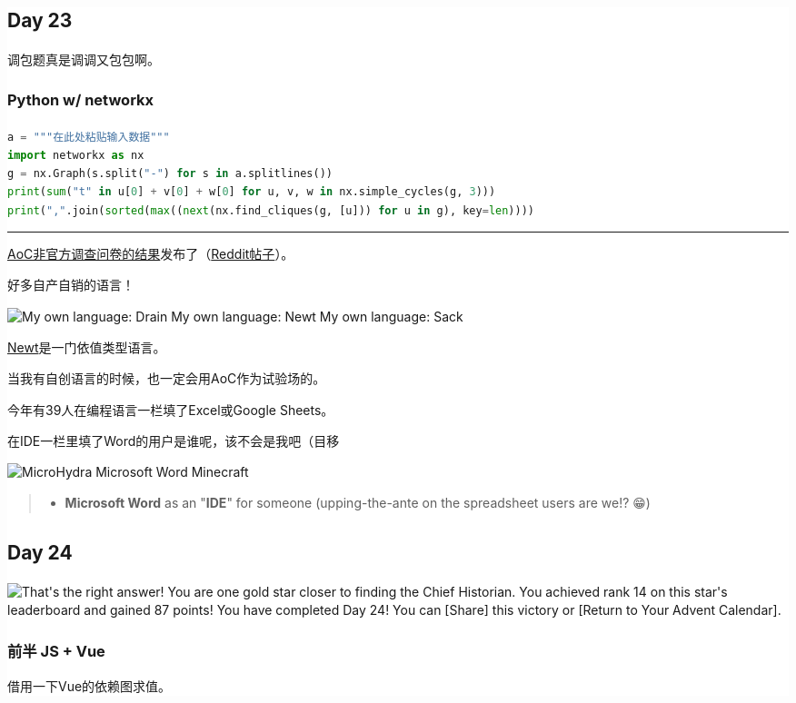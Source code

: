 ## Day 23

调包题真是调调又包包啊。

### Python w/ networkx

```python
a = """在此处粘贴输入数据"""
import networkx as nx
g = nx.Graph(s.split("-") for s in a.splitlines())
print(sum("t" in u[0] + v[0] + w[0] for u, v, w in nx.simple_cycles(g, 3)))
print(",".join(sorted(max((next(nx.find_cliques(g, [u])) for u in g), key=len))))
```

---

[AoC非官方调查问卷的结果](https://jeroenheijmans.github.io/advent-of-code-surveys/)发布了（[Reddit帖子](https://www.reddit.com/r/adventofcode/comments/1hkybho/2024_unofficial_aoc_2024_survey_results/)）。

好多自产自销的语言！

![My own language: Drain
My own language: Newt
My own language: Sack](ownlang.webp)

[Newt](https://github.com/dunhamsteve/newt/tree/main/aoc2024)是一门依值类型语言。

当我有自创语言的时候，也一定会用AoC作为试验场的。

今年有39人在编程语言一栏填了Excel或Google Sheets。

在IDE一栏里填了Word的用户是谁呢，该不会是我吧（目移

![MicroHydra
Microsoft Word
Minecraft](ide.webp)

<blockquote lang=en>
<ul>
<li><strong>Microsoft Word</strong> as an "<strong>IDE</strong>" for someone (upping-the-ante on the spreadsheet users are we!? 😁)
</ul>
</blockquote>

## Day 24

![That's the right answer! You are one gold star closer to finding the Chief Historian. You achieved rank 14 on this star's leaderboard and gained 87 points!
You have completed Day 24! You can [Share] this victory or [Return to Your Advent Calendar].](day24.webp)

### 前半 JS + Vue

借用一下Vue的依赖图求值。
